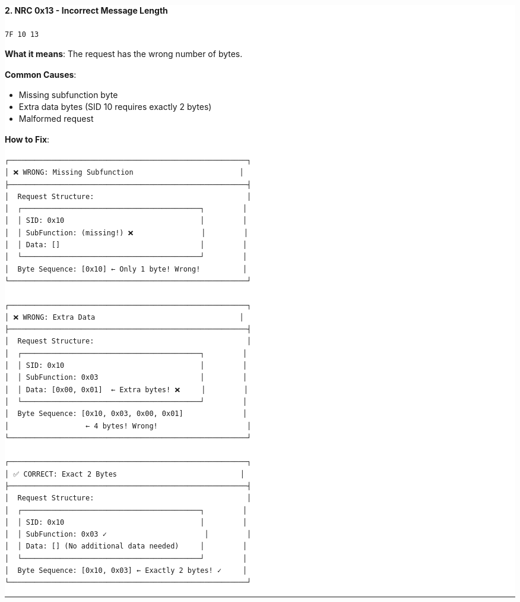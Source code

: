 #### 2. NRC 0x13 - Incorrect Message Length

```hex
7F 10 13
```

**What it means**: The request has the wrong number of bytes.

**Common Causes**:
- Missing subfunction byte
- Extra data bytes (SID 10 requires exactly 2 bytes)
- Malformed request

**How to Fix**:
```
┌────────────────────────────────────────────────────────┐
│ ❌ WRONG: Missing Subfunction                         │
├────────────────────────────────────────────────────────┤
│  Request Structure:                                    │
│  ┌──────────────────────────────────────────┐         │
│  │ SID: 0x10                                │         │
│  │ SubFunction: (missing!) ❌                │         │
│  │ Data: []                                 │         │
│  └──────────────────────────────────────────┘         │
│  Byte Sequence: [0x10] ← Only 1 byte! Wrong!          │
└────────────────────────────────────────────────────────┘

┌────────────────────────────────────────────────────────┐
│ ❌ WRONG: Extra Data                                  │
├────────────────────────────────────────────────────────┤
│  Request Structure:                                    │
│  ┌──────────────────────────────────────────┐         │
│  │ SID: 0x10                                │         │
│  │ SubFunction: 0x03                        │         │
│  │ Data: [0x00, 0x01]  ← Extra bytes! ❌     │         │
│  └──────────────────────────────────────────┘         │
│  Byte Sequence: [0x10, 0x03, 0x00, 0x01]              │
│                  ← 4 bytes! Wrong!                     │
└────────────────────────────────────────────────────────┘

┌────────────────────────────────────────────────────────┐
│ ✅ CORRECT: Exact 2 Bytes                             │
├────────────────────────────────────────────────────────┤
│  Request Structure:                                    │
│  ┌──────────────────────────────────────────┐         │
│  │ SID: 0x10                                │         │
│  │ SubFunction: 0x03 ✓                       │         │
│  │ Data: [] (No additional data needed)     │         │
│  └──────────────────────────────────────────┘         │
│  Byte Sequence: [0x10, 0x03] ← Exactly 2 bytes! ✓     │
└────────────────────────────────────────────────────────┘
```

---
